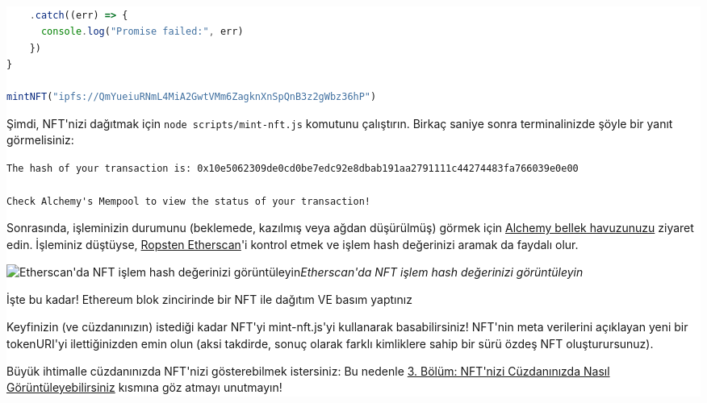 ```js
    .catch((err) => {
      console.log("Promise failed:", err)
    })
}

mintNFT("ipfs://QmYueiuRNmL4MiA2GwtVMm6ZagknXnSpQnB3z2gWbz36hP")
```

Şimdi, NFT'nizi dağıtmak için `node scripts/mint-nft.js` komutunu çalıştırın. Birkaç saniye sonra terminalinizde şöyle bir yanıt görmelisiniz:

    The hash of your transaction is: 0x10e5062309de0cd0be7edc92e8dbab191aa2791111c44274483fa766039e0e00

    Check Alchemy's Mempool to view the status of your transaction!

Sonrasında, işleminizin durumunu (beklemede, kazılmış veya ağdan düşürülmüş) görmek için [Alchemy bellek havuzunuzu](https://dashboard.alchemyapi.io/mempool) ziyaret edin. İşleminiz düştüyse, [Ropsten Etherscan](https://ropsten.etherscan.io/)'i kontrol etmek ve işlem hash değerinizi aramak da faydalı olur.

![Etherscan'da NFT işlem hash değerinizi görüntüleyin](./viewNFTEtherscan.png)_Etherscan'da NFT işlem hash değerinizi görüntüleyin_

İşte bu kadar! Ethereum blok zincirinde bir NFT ile dağıtım VE basım yaptınız <Emoji text=":money_mouth_face:" size={1} />

Keyfinizin (ve cüzdanınızın) istediği kadar NFT'yi mint-nft.js'yi kullanarak basabilirsiniz! NFT'nin meta verilerini açıklayan yeni bir tokenURI'yi ilettiğinizden emin olun (aksi takdirde, sonuç olarak farklı kimliklere sahip bir sürü özdeş NFT oluşturursunuz).

Büyük ihtimalle cüzdanınızda NFT'nizi gösterebilmek istersiniz: Bu nedenle [3. Bölüm: NFT'nizi Cüzdanınızda Nasıl Görüntüleyebilirsiniz](/developers/tutorials/how-to-view-nft-in-metamask/) kısmına göz atmayı unutmayın!
